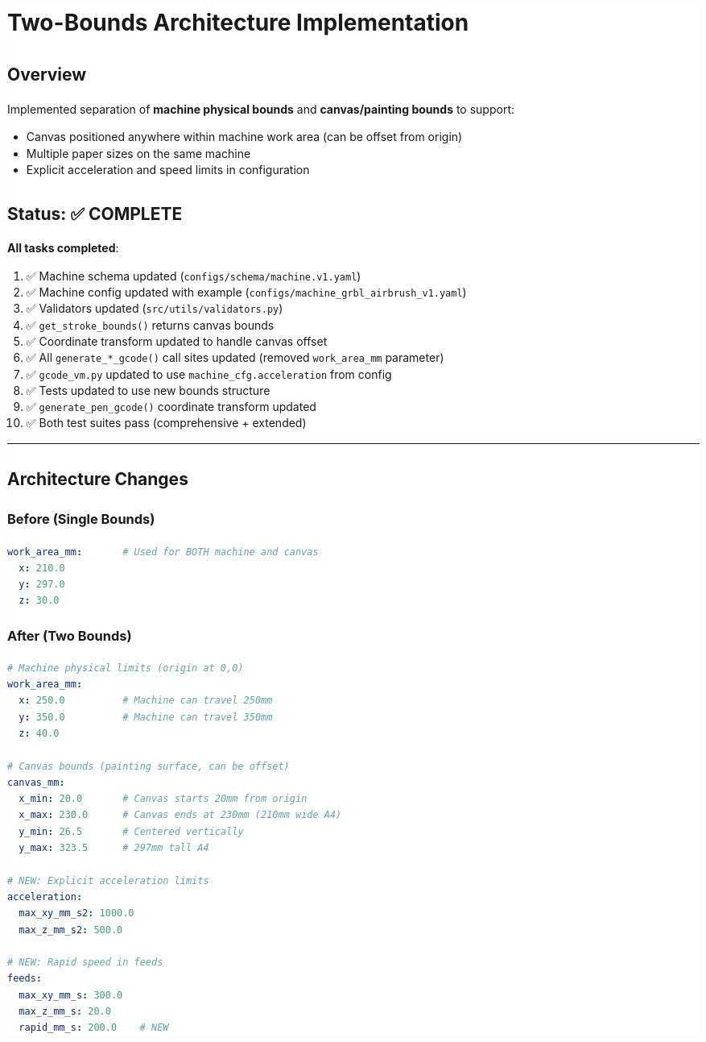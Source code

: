 # Two-Bounds Architecture Implementation

## Overview

Implemented separation of **machine physical bounds** and **canvas/painting bounds** to support:
- Canvas positioned anywhere within machine work area (can be offset from origin)
- Multiple paper sizes on the same machine  
- Explicit acceleration and speed limits in configuration

## Status: ✅ COMPLETE

**All tasks completed**:
1. ✅ Machine schema updated (`configs/schema/machine.v1.yaml`)
2. ✅ Machine config updated with example (`configs/machine_grbl_airbrush_v1.yaml`)
3. ✅ Validators updated (`src/utils/validators.py`)
4. ✅ `get_stroke_bounds()` returns canvas bounds
5. ✅ Coordinate transform updated to handle canvas offset
6. ✅ All `generate_*_gcode()` call sites updated (removed `work_area_mm` parameter)
7. ✅ `gcode_vm.py` updated to use `machine_cfg.acceleration` from config
8. ✅ Tests updated to use new bounds structure
9. ✅ `generate_pen_gcode()` coordinate transform updated
10. ✅ Both test suites pass (comprehensive + extended)

---

## Architecture Changes

### Before (Single Bounds)
```yaml
work_area_mm:       # Used for BOTH machine and canvas
  x: 210.0
  y: 297.0  
  z: 30.0
```

### After (Two Bounds)
```yaml
# Machine physical limits (origin at 0,0)
work_area_mm:
  x: 250.0          # Machine can travel 250mm
  y: 350.0          # Machine can travel 350mm
  z: 40.0

# Canvas bounds (painting surface, can be offset)
canvas_mm:
  x_min: 20.0       # Canvas starts 20mm from origin
  x_max: 230.0      # Canvas ends at 230mm (210mm wide A4)
  y_min: 26.5       # Centered vertically
  y_max: 323.5      # 297mm tall A4

# NEW: Explicit acceleration limits
acceleration:
  max_xy_mm_s2: 1000.0
  max_z_mm_s2: 500.0

# NEW: Rapid speed in feeds
feeds:
  max_xy_mm_s: 300.0
  max_z_mm_s: 20.0
  rapid_mm_s: 200.0    # NEW
```
